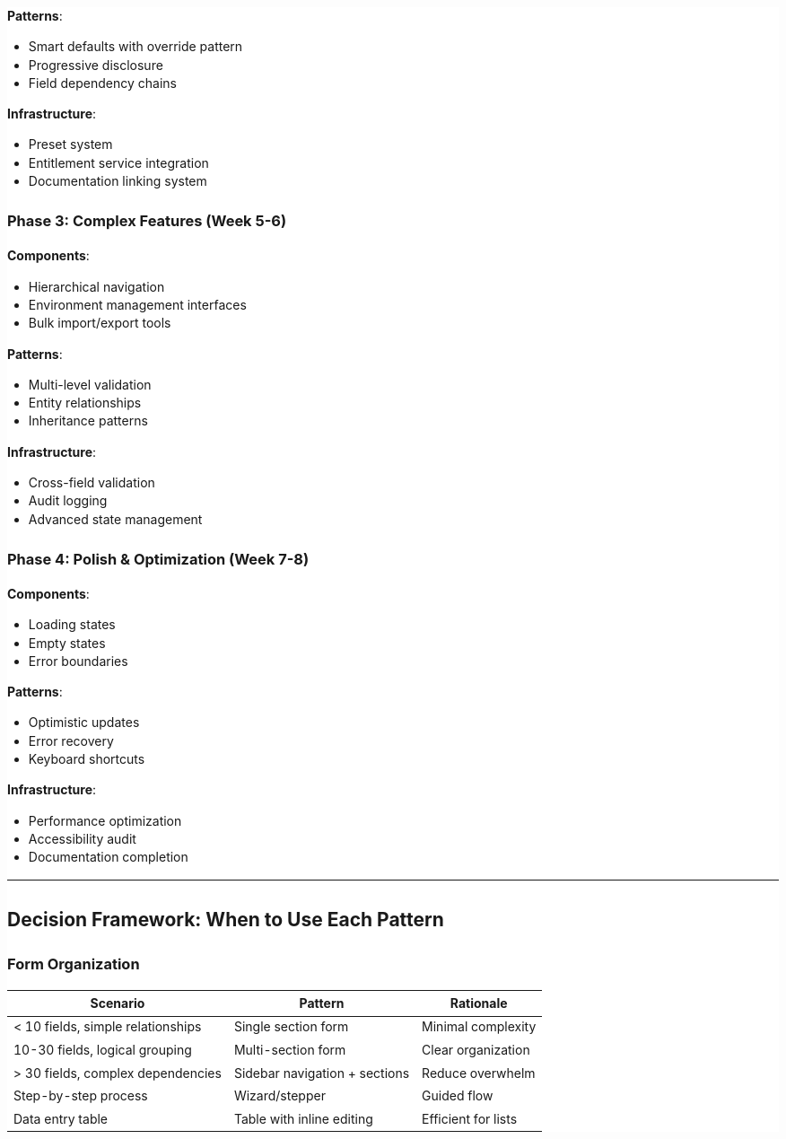 **Patterns**:
- Smart defaults with override pattern
- Progressive disclosure
- Field dependency chains

**Infrastructure**:
- Preset system
- Entitlement service integration
- Documentation linking system

### Phase 3: Complex Features (Week 5-6)

**Components**:
- Hierarchical navigation
- Environment management interfaces
- Bulk import/export tools

**Patterns**:
- Multi-level validation
- Entity relationships
- Inheritance patterns

**Infrastructure**:
- Cross-field validation
- Audit logging
- Advanced state management

### Phase 4: Polish & Optimization (Week 7-8)

**Components**:
- Loading states
- Empty states
- Error boundaries

**Patterns**:
- Optimistic updates
- Error recovery
- Keyboard shortcuts

**Infrastructure**:
- Performance optimization
- Accessibility audit
- Documentation completion

---

## Decision Framework: When to Use Each Pattern

### Form Organization

| Scenario | Pattern | Rationale |
|----------|---------|-----------|
| < 10 fields, simple relationships | Single section form | Minimal complexity |
| 10-30 fields, logical grouping | Multi-section form | Clear organization |
| > 30 fields, complex dependencies | Sidebar navigation + sections | Reduce overwhelm |
| Step-by-step process | Wizard/stepper | Guided flow |
| Data entry table | Table with inline editing | Efficient for lists |
